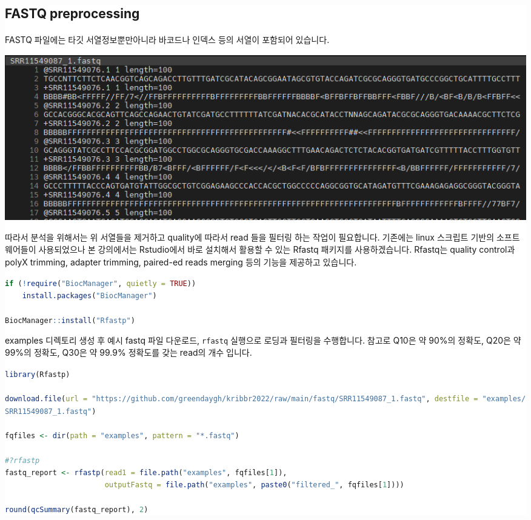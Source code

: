## FASTQ preprocessing


FASTQ 파일에는 타깃 서열정보뿐만아니라 바코드나 인덱스 등의 서열이 포함되어 있습니다. 

![](images/12/fastq.png)

따라서 분석을 위해서는 위 서열들을 제거하고 quality에 따라서 read 들을 필터링 하는 작업이 필요합니다. 기존에는 linux 스크립트 기반의 소프트웨어들이 사용되었으나 본 강의에서는 Rstudio에서 바로 설치해서 활용할 수 있는 Rfastq 패키지를 사용하겠습니다. Rfastq는 quality control과 polyX trimming, adapter trimming, paired-ed reads merging 등의 기능을 제공하고 있습니다. 



```r
if (!require("BiocManager", quietly = TRUE))
    install.packages("BiocManager")

BiocManager::install("Rfastp")
```


examples 디렉토리 생성 후 예시 fastq 파일 다운로드, `rfastq` 실행으로 로딩과 필터링을 수행합니다. 참고로 Q10은 약 90%의 정확도, Q20은 약 99%의 정확도, Q30은 약 99.9% 정확도를 갖는 read의 개수 입니다. 



```r
library(Rfastp)

download.file(url = "https://github.com/greendaygh/kribbr2022/raw/main/fastq/SRR11549087_1.fastq", destfile = "examples/SRR11549087_1.fastq")

fqfiles <- dir(path = "examples", pattern = "*.fastq")

#?rfastp
fastq_report <- rfastp(read1 = file.path("examples", fqfiles[1]), 
                       outputFastq = file.path("examples", paste0("filtered_", fqfiles[1])))

round(qcSummary(fastq_report), 2)

```
